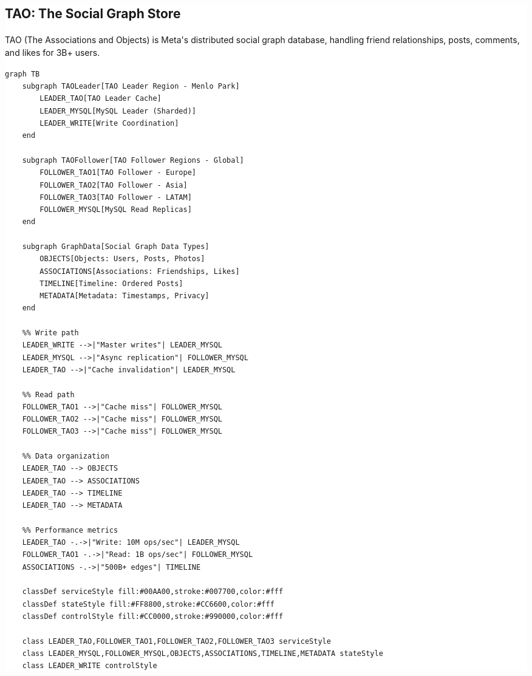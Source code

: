 
## TAO: The Social Graph Store

TAO (The Associations and Objects) is Meta's distributed social graph database, handling friend relationships, posts, comments, and likes for 3B+ users.

```mermaid
graph TB
    subgraph TAOLeader[TAO Leader Region - Menlo Park]
        LEADER_TAO[TAO Leader Cache]
        LEADER_MYSQL[MySQL Leader (Sharded)]
        LEADER_WRITE[Write Coordination]
    end

    subgraph TAOFollower[TAO Follower Regions - Global]
        FOLLOWER_TAO1[TAO Follower - Europe]
        FOLLOWER_TAO2[TAO Follower - Asia]
        FOLLOWER_TAO3[TAO Follower - LATAM]
        FOLLOWER_MYSQL[MySQL Read Replicas]
    end

    subgraph GraphData[Social Graph Data Types]
        OBJECTS[Objects: Users, Posts, Photos]
        ASSOCIATIONS[Associations: Friendships, Likes]
        TIMELINE[Timeline: Ordered Posts]
        METADATA[Metadata: Timestamps, Privacy]
    end

    %% Write path
    LEADER_WRITE -->|"Master writes"| LEADER_MYSQL
    LEADER_MYSQL -->|"Async replication"| FOLLOWER_MYSQL
    LEADER_TAO -->|"Cache invalidation"| LEADER_MYSQL

    %% Read path
    FOLLOWER_TAO1 -->|"Cache miss"| FOLLOWER_MYSQL
    FOLLOWER_TAO2 -->|"Cache miss"| FOLLOWER_MYSQL
    FOLLOWER_TAO3 -->|"Cache miss"| FOLLOWER_MYSQL

    %% Data organization
    LEADER_TAO --> OBJECTS
    LEADER_TAO --> ASSOCIATIONS
    LEADER_TAO --> TIMELINE
    LEADER_TAO --> METADATA

    %% Performance metrics
    LEADER_TAO -.->|"Write: 10M ops/sec"| LEADER_MYSQL
    FOLLOWER_TAO1 -.->|"Read: 1B ops/sec"| FOLLOWER_MYSQL
    ASSOCIATIONS -.->|"500B+ edges"| TIMELINE

    classDef serviceStyle fill:#00AA00,stroke:#007700,color:#fff
    classDef stateStyle fill:#FF8800,stroke:#CC6600,color:#fff
    classDef controlStyle fill:#CC0000,stroke:#990000,color:#fff

    class LEADER_TAO,FOLLOWER_TAO1,FOLLOWER_TAO2,FOLLOWER_TAO3 serviceStyle
    class LEADER_MYSQL,FOLLOWER_MYSQL,OBJECTS,ASSOCIATIONS,TIMELINE,METADATA stateStyle
    class LEADER_WRITE controlStyle
```
